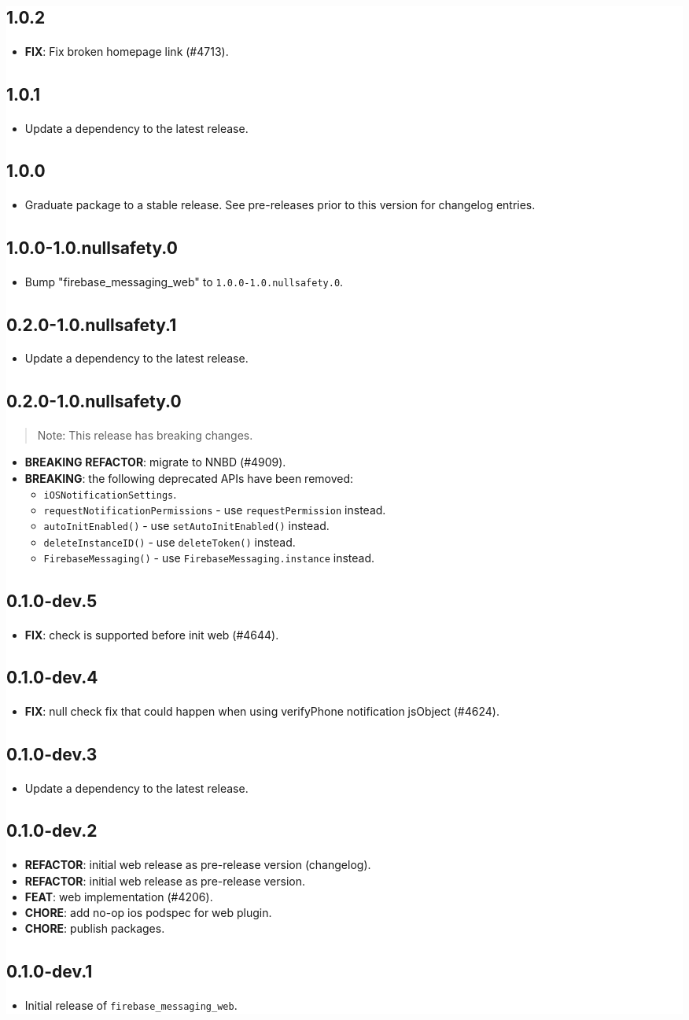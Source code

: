 ## 1.0.2

- **FIX**: Fix broken homepage link (#4713).

## 1.0.1

- Update a dependency to the latest release.

## 1.0.0

- Graduate package to a stable release. See pre-releases prior to this version for changelog entries.

## 1.0.0-1.0.nullsafety.0

- Bump "firebase_messaging_web" to `1.0.0-1.0.nullsafety.0`.

## 0.2.0-1.0.nullsafety.1

- Update a dependency to the latest release.

## 0.2.0-1.0.nullsafety.0

> Note: This release has breaking changes.

- **BREAKING** **REFACTOR**: migrate to NNBD (#4909).
- **BREAKING**: the following deprecated APIs have been removed:
  - `iOSNotificationSettings`.
  - `requestNotificationPermissions` - use `requestPermission` instead.
  - `autoInitEnabled()` - use `setAutoInitEnabled()` instead.
  - `deleteInstanceID()` - use `deleteToken()` instead.
  - `FirebaseMessaging()` - use `FirebaseMessaging.instance` instead.

## 0.1.0-dev.5

- **FIX**: check is supported before init web (#4644).

## 0.1.0-dev.4

- **FIX**: null check fix that could happen when using verifyPhone notification jsObject (#4624).

## 0.1.0-dev.3

- Update a dependency to the latest release.

## 0.1.0-dev.2

- **REFACTOR**: initial web release as pre-release version (changelog).
- **REFACTOR**: initial web release as pre-release version.
- **FEAT**: web implementation (#4206).
- **CHORE**: add no-op ios podspec for web plugin.
- **CHORE**: publish packages.

## 0.1.0-dev.1

- Initial release of `firebase_messaging_web`.
